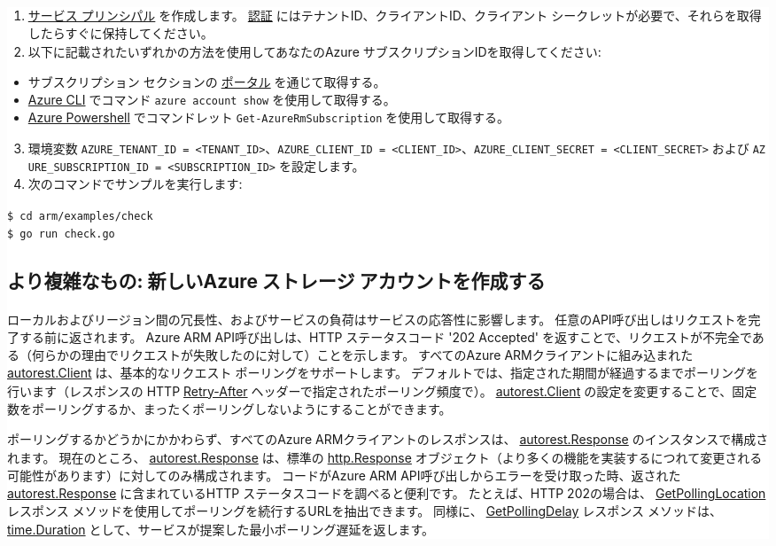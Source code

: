 1. [サービス プリンシパル](https://azure.microsoft.com/documentation/articles/resource-group-authenticate-service-principal-cli/) を作成します。 [認証](#first-a-sidenote-authentication-and-the-azure-resource-manager) にはテナントID、クライアントID、クライアント シークレットが必要で、それらを取得したらすぐに保持してください。
2. 以下に記載されたいずれかの方法を使用してあなたのAzure サブスクリプションIDを取得してください:
  - サブスクリプション セクションの [ポータル](portal.azure.com) を通じて取得する。
  - [Azure CLI](https://azure.microsoft.com/documentation/articles/xplat-cli-install/) でコマンド `azure account show` を使用して取得する。
  - [Azure Powershell](https://azure.microsoft.com/documentation/articles/powershell-install-configure/) でコマンドレット `Get-AzureRmSubscription` を使用して取得する。
3. 環境変数 `AZURE_TENANT_ID = <TENANT_ID>`、`AZURE_CLIENT_ID = <CLIENT_ID>`、`AZURE_CLIENT_SECRET = <CLIENT_SECRET>` および `AZURE_SUBSCRIPTION_ID = <SUBSCRIPTION_ID>` を設定します。
4. 次のコマンドでサンプルを実行します:

```
$ cd arm/examples/check
$ go run check.go
```

## より複雑なもの: 新しいAzure ストレージ アカウントを作成する

ローカルおよびリージョン間の冗長性、およびサービスの負荷はサービスの応答性に影響します。
任意のAPI呼び出しはリクエストを完了する前に返されます。
Azure ARM API呼び出しは、HTTP ステータスコード '202 Accepted' を返すことで、リクエストが不完全である（何らかの理由でリクエストが失敗したのに対して）ことを示します。
すべてのAzure ARMクライアントに組み込まれた
[autorest.Client](https://godoc.org/github.com/Azure/go-autorest/autorest#Client)
は、基本的なリクエスト ポーリングをサポートします。
デフォルトでは、指定された期間が経過するまでポーリングを行います（レスポンスの
HTTP [Retry-After](http://www.w3.org/Protocols/rfc2616/rfc2616-sec14.html#sec14.37)
ヘッダーで指定されたポーリング頻度で）。
[autorest.Client](https://godoc.org/github.com/Azure/go-autorest/autorest#Client)
の設定を変更することで、固定数をポーリングするか、まったくポーリングしないようにすることができます。

ポーリングするかどうかにかかわらず、すべてのAzure ARMクライアントのレスポンスは、
[autorest.Response](https://godoc.org/github.com/Azure/go-autorest/autorest#Response)
のインスタンスで構成されます。
現在のところ、
[autorest.Response](https://godoc.org/github.com/Azure/go-autorest/autorest#Response)
は、標準の
[http.Response](https://golang.org/pkg/net/http/#Response)
オブジェクト（より多くの機能を実装するにつれて変更される可能性があります）に対してのみ構成されます。
コードがAzure ARM API呼び出しからエラーを受け取った時、返された
[autorest.Response](https://godoc.org/github.com/Azure/go-autorest/autorest#Response)
に含まれているHTTP ステータスコードを調べると便利です。
たとえば、HTTP 202の場合は、
[GetPollingLocation](https://godoc.org/github.com/Azure/go-autorest/autorest#Response.GetPollingLocation)
レスポンス メソッドを使用してポーリングを続行するURLを抽出できます。
同様に、
[GetPollingDelay](https://godoc.org/github.com/Azure/go-autorest/autorest#Response.GetPollingDelay)
レスポンス メソッドは、
[time.Duration](http://golang.org/pkg/time/#Duration)
として、サービスが提案した最小ポーリング遅延を返します。
